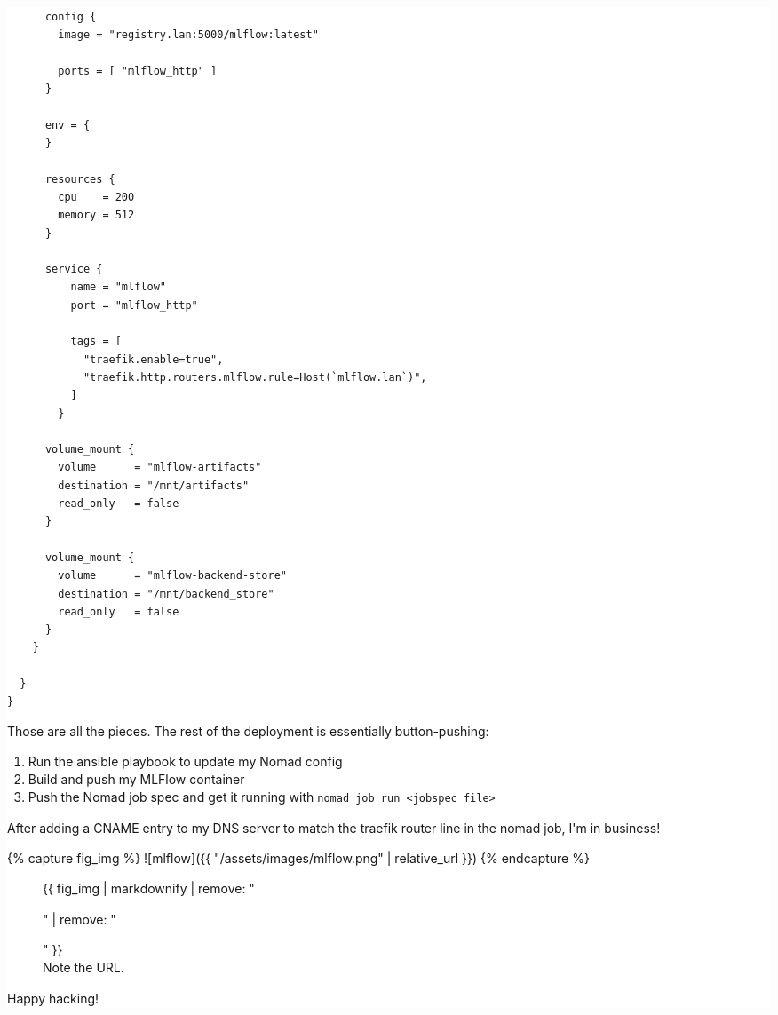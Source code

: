           config {
            image = "registry.lan:5000/mlflow:latest"
        
            ports = [ "mlflow_http" ]
          }
        
          env = {
          }
        
          resources {
            cpu    = 200
            memory = 512 
          }
        
          service {
              name = "mlflow"
              port = "mlflow_http"
    
              tags = [
                "traefik.enable=true",
                "traefik.http.routers.mlflow.rule=Host(`mlflow.lan`)",
              ]
            }
    
          volume_mount {
            volume      = "mlflow-artifacts"
            destination = "/mnt/artifacts"
            read_only   = false
          }
    
          volume_mount {
            volume      = "mlflow-backend-store"
            destination = "/mnt/backend_store"
            read_only   = false
          }
        }
    
      }
    }

Those are all the pieces. The rest of the deployment is essentially button-pushing:

1. Run the ansible playbook to update my Nomad config
1. Build and push my MLFlow container
1. Push the Nomad job spec and get it running with `nomad job run <jobspec file>`

After adding a CNAME entry to my DNS server to match the traefik router line in the nomad job, I'm in business!

{% capture fig_img %}
![mlflow]({{ "/assets/images/mlflow.png" | relative_url }})
{% endcapture %}

<figure>
  {{ fig_img | markdownify | remove: "<p>" | remove: "</p>" }}
  <figcaption>Note the URL.</figcaption>
</figure>

Happy hacking!
